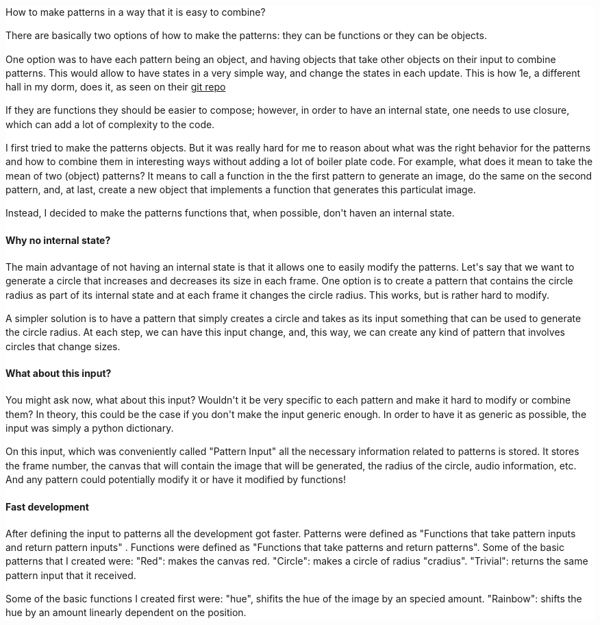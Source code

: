How to make patterns in a way that it is easy to combine?  

There are basically two options of how to make the patterns: they can be functions or they can be objects.

One option was to have each pattern being an object, and having objects that take other objects on their input to combine patterns. This would allow to have states in a very simple way, and change the states in each update. 
This is how 1e, a different hall in my dorm, does it, as seen on their [git repo](https://github.com/FirstEast/1e-Disco/blob/master/server/pattern/pattern.py.)

If they are functions they should be easier to compose; however, in order to have an internal state, one needs to  use closure, which can add a lot of complexity to the code. 


I first tried to make the patterns objects. But it was really hard for me to reason about what was the right behavior for the patterns and how to combine them in interesting ways without adding a lot of boiler plate code.
 For example, what does it mean to take the mean of two (object) patterns? It means to call a function in the the first pattern to generate an image,  do the same on the second pattern, and, at last, create a new object that implements a function that generates this particulat image.

Instead, I decided to make the patterns functions that, when possible, don't haven an internal state. 

#### Why no internal state?

The main advantage of not having an internal state is that it allows one to easily modify the patterns. Let's say that we want to generate a circle that increases and decreases its size in each frame. One option is to create a pattern that contains the circle radius as part of its internal state and at each frame it changes the circle radius. This works, but is rather hard to modify.

A simpler solution is to have a pattern that simply creates a circle and takes as its input something that can be used to generate the circle radius. At each step, we can have this input change, and, this way, we can create any kind of pattern that involves circles that change sizes.

#### What about this input?

You might ask now,  what about this input? Wouldn't it be very specific to each pattern and make it hard to modify or combine them?   In theory, this could be the case if you don't make the input generic enough. In order to have it as generic as possible, the input was simply a python dictionary.

On this input, which was conveniently called "Pattern Input" all the necessary information related to patterns is stored. It stores the frame number, the canvas that will contain the image that will be generated, the radius of the circle, audio information, etc. And any pattern could potentially modify it or have it modified by functions!


#### Fast development

After defining the input to patterns all the development got faster.  Patterns were defined as "Functions that take pattern inputs and return pattern inputs" . Functions were defined as "Functions that take patterns and return patterns".  Some of the basic patterns that I created were: "Red": makes the canvas red. "Circle": makes a circle of radius "cradius". "Trivial": returns the same pattern input that it received.

Some of the basic functions I created first were: "hue",  shifits the hue of the image by an specied amount. "Rainbow": shifts the hue by an amount linearly dependent on the position.
